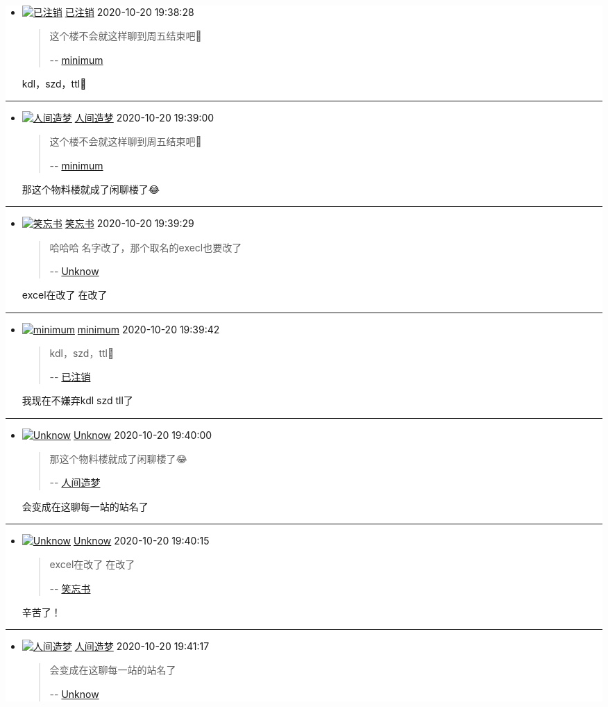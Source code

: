 * [![已注销](../../image/icon/u187860590-7.jpg)](https://www.douban.com/people/187860590/)    [已注销](https://www.douban.com/people/187860590/)    2020-10-20 19:38:28  
  >这个楼不会就这样聊到周五结束吧🤣  
  >
  >-- [minimum](https://www.douban.com/people/218236166/)  
  
  kdl，szd，ttl🤪  
---
* [![人间造梦](../../image/icon/u205824373-4.jpg)](https://www.douban.com/people/205824373/)    [人间造梦](https://www.douban.com/people/205824373/)    2020-10-20 19:39:00  
  >这个楼不会就这样聊到周五结束吧🤣  
  >
  >-- [minimum](https://www.douban.com/people/218236166/)  
  
  那这个物料楼就成了闲聊楼了😂  
---
* [![笑忘书](../../image/icon/u40401623-2.jpg)](https://www.douban.com/people/40401623/)    [笑忘书](https://www.douban.com/people/40401623/)    2020-10-20 19:39:29  
  >哈哈哈 名字改了，那个取名的execl也要改了  
  >
  >-- [Unknow](https://www.douban.com/people/219306324/)  
  
  excel在改了 在改了  
---
* [![minimum](../../image/icon/u218236166-1.jpg)](https://www.douban.com/people/218236166/)    [minimum](https://www.douban.com/people/218236166/)    2020-10-20 19:39:42  
  >kdl，szd，ttl🤪  
  >
  >-- [已注销](https://www.douban.com/people/187860590/)  
  
  我现在不嫌弃kdl szd tll了  
---
* [![Unknow](../../image/icon/u219306324-4.jpg)](https://www.douban.com/people/219306324/)    [Unknow](https://www.douban.com/people/219306324/)    2020-10-20 19:40:00  
  >那这个物料楼就成了闲聊楼了😂  
  >
  >-- [人间造梦](https://www.douban.com/people/205824373/)  
  
  会变成在这聊每一站的站名了  
---
* [![Unknow](../../image/icon/u219306324-4.jpg)](https://www.douban.com/people/219306324/)    [Unknow](https://www.douban.com/people/219306324/)    2020-10-20 19:40:15  
  >excel在改了 在改了  
  >
  >-- [笑忘书](https://www.douban.com/people/40401623/)  
  
  辛苦了！  
---
* [![人间造梦](../../image/icon/u205824373-4.jpg)](https://www.douban.com/people/205824373/)    [人间造梦](https://www.douban.com/people/205824373/)    2020-10-20 19:41:17  
  >会变成在这聊每一站的站名了  
  >
  >-- [Unknow](https://www.douban.com/people/219306324/)  
  